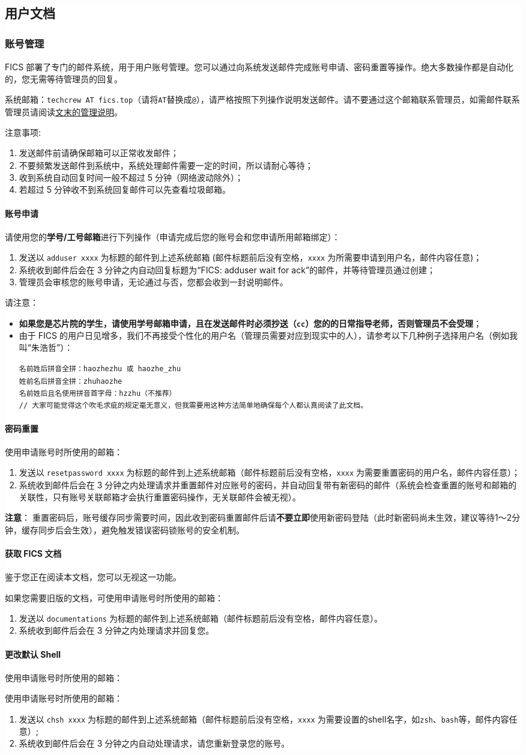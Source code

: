 ## 用户文档

### 账号管理

FICS 部署了专门的邮件系统，用于用户账号管理。您可以通过向系统发送邮件完成账号申请、密码重置等操作。绝大多数操作都是自动化的，您无需等待管理员的回复。

系统邮箱：`techcrew AT fics.top`（请将`AT`替换成`@`），请严格按照下列操作说明发送邮件。请不要通过这个邮箱联系管理员，如需邮件联系管理员请阅读[文末的管理说明](#邮件联系管理员)。

注意事项:
1. 发送邮件前请确保邮箱可以正常收发邮件；
2. 不要频繁发送邮件到系统中，系统处理邮件需要一定的时间，所以请耐心等待；
3. 收到系统自动回复时间一般不超过 5 分钟（网络波动除外）；
4. 若超过 5 分钟收不到系统回复邮件可以先查看垃圾邮箱。

#### 账号申请

请使用您的**学号/工号邮箱**进行下列操作（申请完成后您的账号会和您申请所用邮箱绑定）：

1. 发送以 `adduser xxxx` 为标题的邮件到上述系统邮箱 (邮件标题前后没有空格，`xxxx` 为所需要申请到用户名，邮件内容任意)；
2. 系统收到邮件后会在 3 分钟之内自动回复标题为“FICS: adduser wait for ack”的邮件，并等待管理员通过创建；
3. 管理员会审核您的账号申请，无论通过与否，您都会收到一封说明邮件。

请注意：
- **如果您是芯片院的学生，请使用学号邮箱申请，且在发送邮件时必须抄送（`cc`）您的的日常指导老师，否则管理员不会受理**；
- 由于 FICS 的用户日见增多，我们不再接受个性化的用户名（管理员需要对应到现实中的人），请参考以下几种例子选择用户名（例如我叫“朱浩哲”）：
  ```
  名前姓后拼音全拼：haozhezhu 或 haozhe_zhu
  姓前名后拼音全拼：zhuhaozhe
  名前姓后且名使用拼音首字母：hzzhu（不推荐）
  // 大家可能觉得这个吹毛求疵的规定毫无意义，但我需要用这种方法简单地确保每个人都认真阅读了此文档。
  ```

#### 密码重置

使用申请账号时所使用的邮箱：
1. 发送以 `resetpassword xxxx` 为标题的邮件到上述系统邮箱（邮件标题前后没有空格，`xxxx` 为需要重置密码的用户名，邮件内容任意）；
2. 系统收到邮件后会在 3 分钟之内处理请求并重置邮件对应账号的密码，并自动回复带有新密码的邮件（系统会检查重置的账号和邮箱的关联性，只有账号关联邮箱才会执行重置密码操作，无关联邮件会被无视）。

**注意**： 重置密码后，账号缓存同步需要时间，因此收到密码重置邮件后请**不要立即**使用新密码登陆（此时新密码尚未生效，建议等待1～2分钟，缓存同步后会生效），避免触发错误密码锁账号的安全机制。

#### 获取 FICS 文档

鉴于您正在阅读本文档，您可以无视这一功能。

如果您需要旧版的文档，可使用申请账号时所使用的邮箱：
1. 发送以 `documentations` 为标题的邮件到上述系统邮箱（邮件标题前后没有空格，邮件内容任意）。
2. 系统收到邮件后会在 3 分钟之内处理请求并回复您。

#### 更改默认 Shell
使用申请账号时所使用的邮箱：

使用申请账号时所使用的邮箱：
1. 发送以 `chsh xxxx` 为标题的邮件到上述系统邮箱（邮件标题前后没有空格，`xxxx` 为需要设置的shell名字，如`zsh`、`bash`等，邮件内容任意）;
2. 系统收到邮件后会在 3 分钟之内自动处理请求，请您重新登录您的账号。
